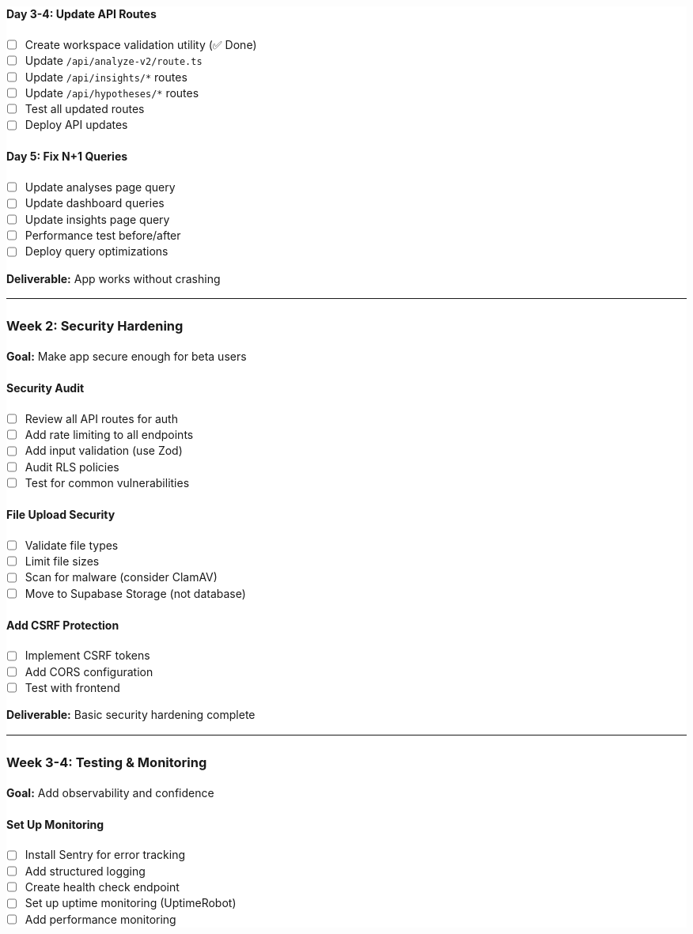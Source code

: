 #### Day 3-4: Update API Routes
- [ ] Create workspace validation utility (✅ Done)
- [ ] Update `/api/analyze-v2/route.ts`
- [ ] Update `/api/insights/*` routes
- [ ] Update `/api/hypotheses/*` routes
- [ ] Test all updated routes
- [ ] Deploy API updates

#### Day 5: Fix N+1 Queries
- [ ] Update analyses page query
- [ ] Update dashboard queries
- [ ] Update insights page query
- [ ] Performance test before/after
- [ ] Deploy query optimizations

**Deliverable:** App works without crashing

---

### Week 2: Security Hardening

**Goal:** Make app secure enough for beta users

#### Security Audit
- [ ] Review all API routes for auth
- [ ] Add rate limiting to all endpoints
- [ ] Add input validation (use Zod)
- [ ] Audit RLS policies
- [ ] Test for common vulnerabilities

#### File Upload Security
- [ ] Validate file types
- [ ] Limit file sizes
- [ ] Scan for malware (consider ClamAV)
- [ ] Move to Supabase Storage (not database)

#### Add CSRF Protection
- [ ] Implement CSRF tokens
- [ ] Add CORS configuration
- [ ] Test with frontend

**Deliverable:** Basic security hardening complete

---

### Week 3-4: Testing & Monitoring

**Goal:** Add observability and confidence

#### Set Up Monitoring
- [ ] Install Sentry for error tracking
- [ ] Add structured logging
- [ ] Create health check endpoint
- [ ] Set up uptime monitoring (UptimeRobot)
- [ ] Add performance monitoring
